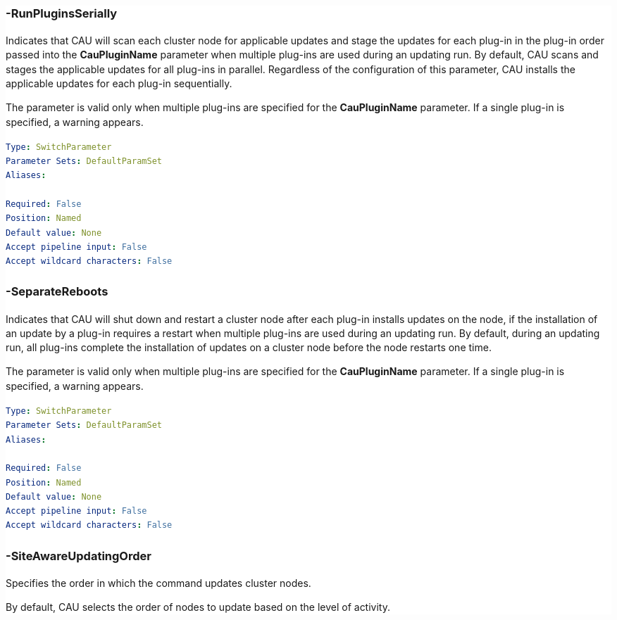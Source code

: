 ### -RunPluginsSerially

Indicates that CAU will scan each cluster node for applicable updates and stage the updates for each
plug-in in the plug-in order passed into the **CauPluginName** parameter when multiple plug-ins are
used during an updating run. By default, CAU scans and stages the applicable updates for all
plug-ins in parallel. Regardless of the configuration of this parameter, CAU installs the applicable
updates for each plug-in sequentially.

The parameter is valid only when multiple plug-ins are specified for the **CauPluginName** parameter.
If a single plug-in is specified, a warning appears.

```yaml
Type: SwitchParameter
Parameter Sets: DefaultParamSet
Aliases: 

Required: False
Position: Named
Default value: None
Accept pipeline input: False
Accept wildcard characters: False
```

### -SeparateReboots

Indicates that CAU will shut down and restart a cluster node after each plug-in installs updates on
the node, if the installation of an update by a plug-in requires a restart when multiple plug-ins
are used during an updating run. By default, during an updating run, all plug-ins complete the
installation of updates on a cluster node before the node restarts one time.

The parameter is valid only when multiple plug-ins are specified for the **CauPluginName** parameter.
If a single plug-in is specified, a warning appears.

```yaml
Type: SwitchParameter
Parameter Sets: DefaultParamSet
Aliases: 

Required: False
Position: Named
Default value: None
Accept pipeline input: False
Accept wildcard characters: False
```

### -SiteAwareUpdatingOrder
Specifies the order in which the command updates cluster nodes.

By default, CAU selects the order of nodes to update based on the level of activity.
